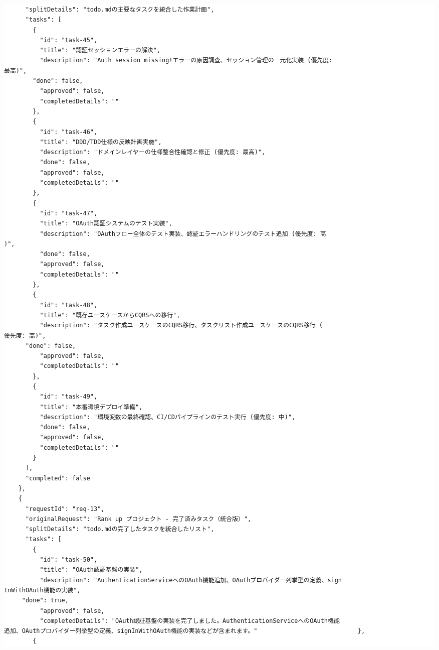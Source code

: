 ```
      "splitDetails": "todo.mdの主要なタスクを統合した作業計画",
      "tasks": [
        {
          "id": "task-45",
          "title": "認証セッションエラーの解決",
          "description": "Auth session missing!エラーの原因調査、セッション管理の一元化実装 (優先度: 
最高)",
        "done": false,
          "approved": false,
          "completedDetails": ""
        },
        {
          "id": "task-46",
          "title": "DDD/TDD仕様の反映計画実施",
          "description": "ドメインレイヤーの仕様整合性確認と修正 (優先度: 最高)",
          "done": false,
          "approved": false,
          "completedDetails": ""
        },
        {
          "id": "task-47",
          "title": "OAuth認証システムのテスト実装",
          "description": "OAuthフロー全体のテスト実装、認証エラーハンドリングのテスト追加 (優先度: 高
)",
          "done": false,
          "approved": false,
          "completedDetails": ""
        },
        {
          "id": "task-48",
          "title": "既存ユースケースからCQRSへの移行",
          "description": "タスク作成ユースケースのCQRS移行、タスクリスト作成ユースケースのCQRS移行 ( 
優先度: 高)",
      "done": false,
          "approved": false,
          "completedDetails": ""
        },
        {
          "id": "task-49",
          "title": "本番環境デプロイ準備",
          "description": "環境変数の最終確認、CI/CDパイプラインのテスト実行 (優先度: 中)",
          "done": false,
          "approved": false,
          "completedDetails": ""
        }
      ],
      "completed": false
    },
    {
      "requestId": "req-13",
      "originalRequest": "Rank up プロジェクト - 完了済みタスク（統合版）",
      "splitDetails": "todo.mdの完了したタスクを統合したリスト",
      "tasks": [
        {
          "id": "task-50",
          "title": "OAuth認証基盤の実装",
          "description": "AuthenticationServiceへのOAuth機能追加、OAuthプロバイダー列挙型の定義、sign
InWithOAuth機能の実装",
     "done": true,
          "approved": false,
          "completedDetails": "OAuth認証基盤の実装を完了しました。AuthenticationServiceへのOAuth機能 
追加、OAuthプロバイダー列挙型の定義、signInWithOAuth機能の実装などが含まれます。"                            },
        {
```
